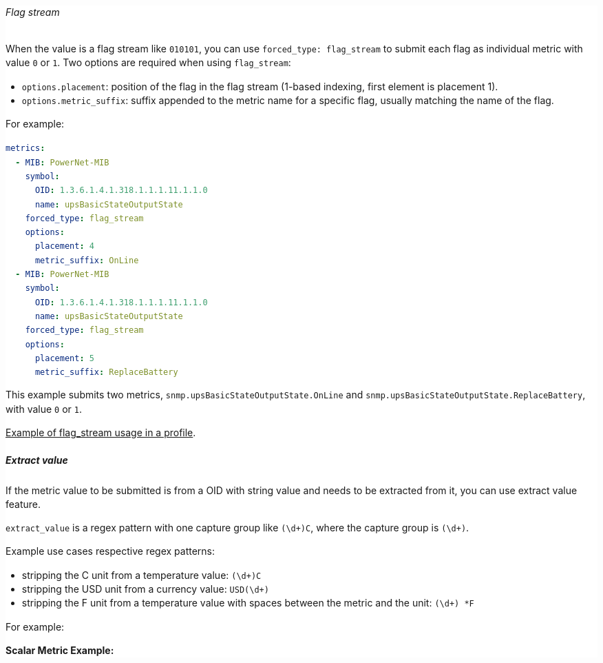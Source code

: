 ###### Flag stream

When the value is a flag stream like `010101`, you can use `forced_type: flag_stream` to submit each flag as individual metric with value `0` or `1`. Two options are required when using `flag_stream`:

- `options.placement`: position of the flag in the flag stream (1-based indexing, first element is placement 1).
- `options.metric_suffix`: suffix appended to the metric name for a specific flag, usually matching the name of the flag.

For example:

```yaml
metrics:
  - MIB: PowerNet-MIB
    symbol:
      OID: 1.3.6.1.4.1.318.1.1.1.11.1.1.0
      name: upsBasicStateOutputState
    forced_type: flag_stream
    options:
      placement: 4
      metric_suffix: OnLine
  - MIB: PowerNet-MIB
    symbol:
      OID: 1.3.6.1.4.1.318.1.1.1.11.1.1.0
      name: upsBasicStateOutputState
    forced_type: flag_stream
    options:
      placement: 5
      metric_suffix: ReplaceBattery
```

This example submits two metrics, `snmp.upsBasicStateOutputState.OnLine` and `snmp.upsBasicStateOutputState.ReplaceBattery`, with value `0` or `1`.

[Example of flag_stream usage in a profile][6].

##### Extract value

If the metric value to be submitted is from a OID with string value and needs to be extracted from it, you can use extract value feature.

`extract_value` is a regex pattern with one capture group like `(\d+)C`, where the capture group is `(\d+)`.

Example use cases respective regex patterns:

- stripping the C unit from a temperature value: `(\d+)C`
- stripping the USD unit from a currency value: `USD(\d+)`
- stripping the F unit from a temperature value with spaces between the metric and the unit: `(\d+) *F`

For example:

**Scalar Metric Example:**


[1]: /network_monitoring/devices
[2]: /integrations/snmp/#overview
[3]: /network_monitoring/devices/guide/build-ndm-profile
[4]: https://docs.datadoghq.com/tagging/
[5]: https://docs.datadoghq.com/developers/metrics/types/?tab=count
[6]: https://github.com/DataDog/integrations-core/blob/e64e2d18529c6c106f02435c5fdf2621667c16ad/snmp/datadog_checks/snmp/data/profiles/apc_ups.yaml#L60-L127
[7]: https://github.com/DataDog/integrations-core/blob/master/snmp/datadog_checks/snmp/data/conf.yaml.example
[8]: https://github.com/DataDog/integrations-core/tree/master/snmp/tests/compose/data
[9]: https://github.com/etingof/snmpsim/blob/master/docs/source/documentation/managing-simulation-data.rst#file-format
[10]: ./profile-format.md#symbol-metrics
[11]: ./how-to.md#generate-table-simulation-data
[12]: ./profile-format.md#table-metrics
[13]: ./profile-format.md#table-metrics-tagging